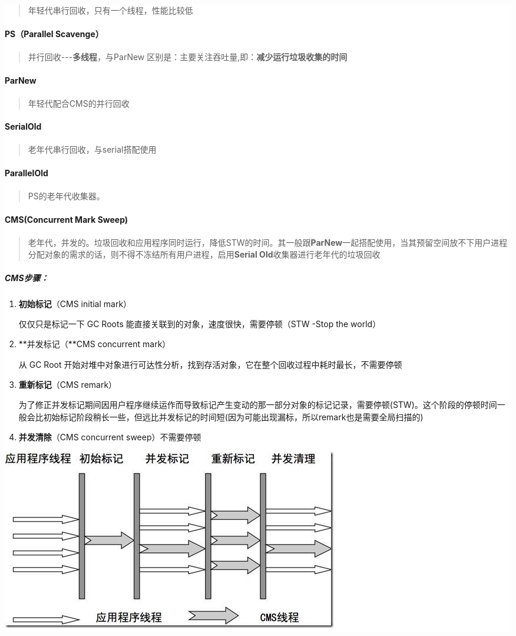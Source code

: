 > 年轻代串行回收，只有一个线程，性能比较低

#### PS（Parallel Scavenge）

> 并行回收---**多线程**，与ParNew 区别是：主要关注吞吐量,即：**减少运行垃圾收集的时间**

#### ParNew 

> 年轻代配合CMS的并行回收

#### SerialOld  

> 老年代串行回收，与serial搭配使用

#### ParallelOld

>  PS的老年代收集器。

#### CMS(Concurrent Mark Sweep) 

> 老年代，并发的。垃圾回收和应用程序同时运行，降低STW的时间。其一般跟**ParNew**一起搭配使用，当其预留空间放不下用户进程分配对象的需求的话，则不得不冻结所有用户进程，启用**Serial Old**收集器进行老年代的垃圾回收

##### CMS步骤：

1. **初始标记**（CMS initial mark）

   仅仅只是标记一下 GC Roots 能直接关联到的对象，速度很快，需要停顿（STW -Stop the world）

2. **并发标记（**CMS concurrent mark）

   从 GC Root 开始对堆中对象进行可达性分析，找到存活对象，它在整个回收过程中耗时最长，不需要停顿

3. **重新标记**（CMS remark）

   为了修正并发标记期间因用户程序继续运作而导致标记产生变动的那一部分对象的标记记录，需要停顿(STW)。这个阶段的停顿时间一般会比初始标记阶段稍长一些，但远比并发标记的时间短(因为可能出现漏标，所以remark也是需要全局扫描的)

4. **并发清除**（CMS concurrent sweep）不需要停顿

![](image\CMS垃圾回收过程.jpg)
